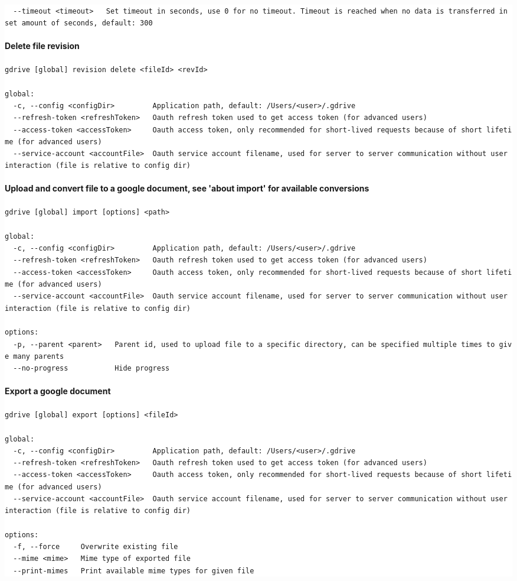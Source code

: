 ```
  --timeout <timeout>   Set timeout in seconds, use 0 for no timeout. Timeout is reached when no data is transferred in set amount of seconds, default: 300
```

#### Delete file revision
```
gdrive [global] revision delete <fileId> <revId>

global:
  -c, --config <configDir>         Application path, default: /Users/<user>/.gdrive
  --refresh-token <refreshToken>   Oauth refresh token used to get access token (for advanced users)
  --access-token <accessToken>     Oauth access token, only recommended for short-lived requests because of short lifetime (for advanced users)
  --service-account <accountFile>  Oauth service account filename, used for server to server communication without user interaction (file is relative to config dir)
```

#### Upload and convert file to a google document, see 'about import' for available conversions
```
gdrive [global] import [options] <path>

global:
  -c, --config <configDir>         Application path, default: /Users/<user>/.gdrive
  --refresh-token <refreshToken>   Oauth refresh token used to get access token (for advanced users)
  --access-token <accessToken>     Oauth access token, only recommended for short-lived requests because of short lifetime (for advanced users)
  --service-account <accountFile>  Oauth service account filename, used for server to server communication without user interaction (file is relative to config dir)
  
options:
  -p, --parent <parent>   Parent id, used to upload file to a specific directory, can be specified multiple times to give many parents
  --no-progress           Hide progress
```

#### Export a google document
```
gdrive [global] export [options] <fileId>

global:
  -c, --config <configDir>         Application path, default: /Users/<user>/.gdrive
  --refresh-token <refreshToken>   Oauth refresh token used to get access token (for advanced users)
  --access-token <accessToken>     Oauth access token, only recommended for short-lived requests because of short lifetime (for advanced users)
  --service-account <accountFile>  Oauth service account filename, used for server to server communication without user interaction (file is relative to config dir)
  
options:
  -f, --force     Overwrite existing file
  --mime <mime>   Mime type of exported file
  --print-mimes   Print available mime types for given file
```
